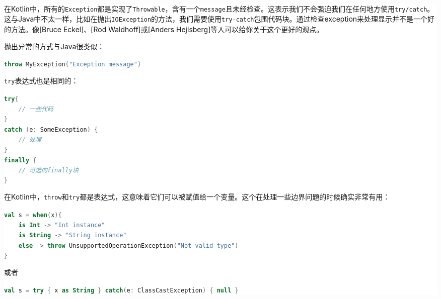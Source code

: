 在Kotlin中，所有的`Exception`都是实现了`Throwable`，含有一个`message`且未经检查。这表示我们不会强迫我们在任何地方使用`try/catch`。这与Java中不太一样，比如在抛出`IOException`的方法，我们需要使用`try-catch`包围代码块。通过检查exception来处理显示并不是一个好的方法。像[Bruce Eckel]、[Rod Waldhoff]或[Anders Hejlsberg]等人可以给你关于这个更好的观点。

抛出异常的方式与Java很类似：

```kotlin
throw MyException("Exception message")
```

`try`表达式也是相同的：

```kotlin
try{
	// 一些代码
}
catch (e: SomeException) {
	// 处理
}
finally {
	// 可选的finally块
}
```

在Kotlin中，`throw`和`try`都是表达式，这意味着它们可以被赋值给一个变量。这个在处理一些边界问题的时候确实非常有用：

```kotlin
val s = when(x){
	is Int -> "Int instance"
	is String -> "String instance"
	else -> throw UnsupportedOperationException("Not valid type")
}
```

或者

```kotlin
val s = try { x as String } catch(e: ClassCastException) { null }
```

[Kotlin reference]:  https://kotlinlang.org/docs/reference/ranges.html
[委托模式]: https://en.wikipedia.org/wiki/Delegation_pattern
[Shared Preferences]: http://developer.android.com/training/basics/data-storage/shared-preferences.html